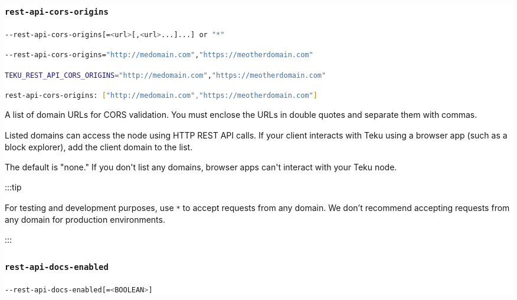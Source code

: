 ### `rest-api-cors-origins`

<Tabs>
  <TabItem value="Syntax" label="Syntax" default>

```bash
--rest-api-cors-origins[=<url>[,<url>...]...] or "*"
```

  </TabItem>
  <TabItem value="Example" label="Example" >

```bash
--rest-api-cors-origins="http://medomain.com","https://meotherdomain.com"
```

  </TabItem>
  <TabItem value="Environment variable" label="Environment variable" >

```bash
TEKU_REST_API_CORS_ORIGINS="http://medomain.com","https://meotherdomain.com"
```

  </TabItem>
  <TabItem value="Configuration file" label="Configuration file" >

```bash
rest-api-cors-origins: ["http://medomain.com","https://meotherdomain.com"]
```

  </TabItem>
</Tabs>

A list of domain URLs for CORS validation. You must enclose the URLs in double quotes and separate them with commas.

Listed domains can access the node using HTTP REST API calls. If your client interacts with Teku using a browser app (such as a block explorer), add the client domain to the list.

The default is "none." If you don't list any domains, browser apps can't interact with your Teku node.

:::tip

For testing and development purposes, use `*` to accept requests from any domain. We don’t recommend accepting requests from any domain for production environments.

:::

### `rest-api-docs-enabled`

<Tabs>
  <TabItem value="Syntax" label="Syntax" default>

```bash
--rest-api-docs-enabled[=<BOOLEAN>]
```

  </TabItem>
  <TabItem value="Example" label="Example" >


[Infura]: https://infura.io/
[Teku metrics]: ../../how-to/monitor/use-metrics.md
[Web3Signer]: https://docs.web3signer.consensys.net/en/latest/
[slashing protection]: ../../concepts/slashing-protection.md
[weak subjectivity period]: ../../concepts/weak-subjectivity.md
[load new validators without restarting Teku]: ../../how-to/load-validators-without-restarting.md
[recent finalized checkpoint state from which to sync]: ../../get-started/checkpoint-start.md
[consensus specification]: https://github.com/ethereum/consensus-specs/tree/master/configs
[metrics]: ../../how-to/monitor/use-metrics.md